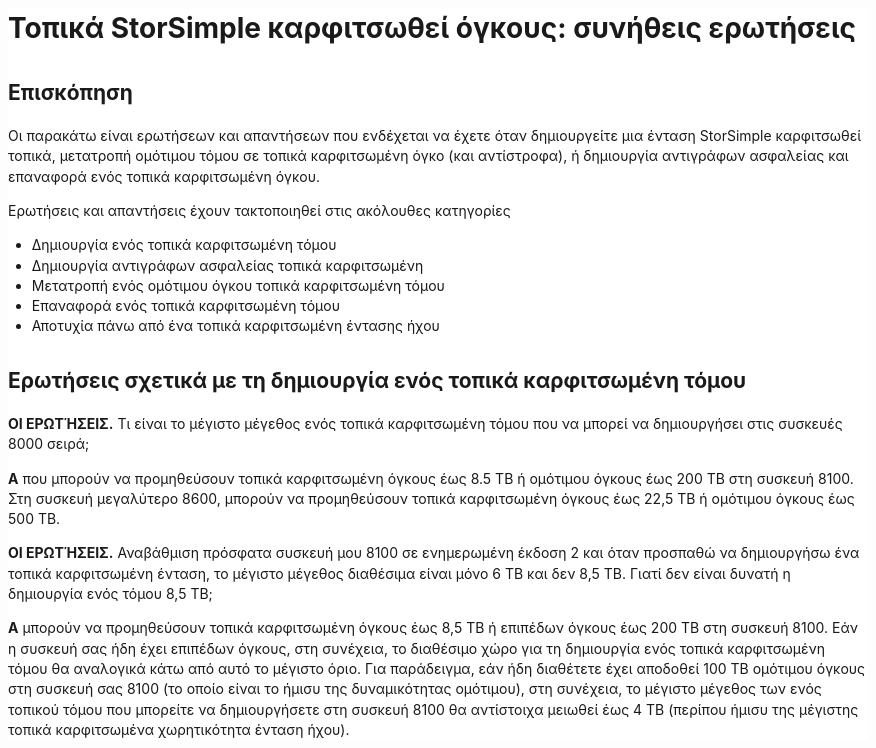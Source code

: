 <properties 
   pageTitle="Τοπικά StorSimple καρφιτσωθεί όγκους συνήθεις Ερωτήσεις | Microsoft Azure"
   description="Παρέχει απαντήσεις σε συνήθεις ερωτήσεις σχετικά με όγκους StorSimple καρφιτσωθεί τοπικά."
   services="storsimple"
   documentationCenter="NA"
   authors="manuaery"
   manager="syadav"
   editor="" />
<tags 
   ms.service="storsimple"
   ms.devlang="NA"
   ms.topic="article"
   ms.tgt_pltfrm="NA"
   ms.workload="NA"
   ms.date="08/16/2016"
   ms.author="manuaery" />

# <a name="storsimple-locally-pinned-volumes-frequently-asked-questions-faq"></a>Τοπικά StorSimple καρφιτσωθεί όγκους: συνήθεις ερωτήσεις

## <a name="overview"></a>Επισκόπηση

Οι παρακάτω είναι ερωτήσεων και απαντήσεων που ενδέχεται να έχετε όταν δημιουργείτε μια ένταση StorSimple καρφιτσωθεί τοπικά, μετατροπή ομότιμου τόμου σε τοπικά καρφιτσωμένη όγκο (και αντίστροφα), ή δημιουργία αντιγράφων ασφαλείας και επαναφορά ενός τοπικά καρφιτσωμένη όγκου.

Ερωτήσεις και απαντήσεις έχουν τακτοποιηθεί στις ακόλουθες κατηγορίες

- Δημιουργία ενός τοπικά καρφιτσωμένη τόμου
- Δημιουργία αντιγράφων ασφαλείας τοπικά καρφιτσωμένη
- Μετατροπή ενός ομότιμου όγκου τοπικά καρφιτσωμένη τόμου
- Επαναφορά ενός τοπικά καρφιτσωμένη τόμου
- Αποτυχία πάνω από ένα τοπικά καρφιτσωμένη έντασης ήχου

## <a name="questions-about-creating-a-locally-pinned-volume"></a>Ερωτήσεις σχετικά με τη δημιουργία ενός τοπικά καρφιτσωμένη τόμου

**ΟΙ ΕΡΩΤΉΣΕΙΣ.** Τι είναι το μέγιστο μέγεθος ενός τοπικά καρφιτσωμένη τόμου που να μπορεί να δημιουργήσει στις συσκευές 8000 σειρά;

**A** που μπορούν να προμηθεύσουν τοπικά καρφιτσωμένη όγκους έως 8.5 TB ή ομότιμου όγκους έως 200 TB στη συσκευή 8100. Στη συσκευή μεγαλύτερο 8600, μπορούν να προμηθεύσουν τοπικά καρφιτσωμένη όγκους έως 22,5 TB ή ομότιμου όγκους έως 500 TB.

**ΟΙ ΕΡΩΤΉΣΕΙΣ.** Αναβάθμιση πρόσφατα συσκευή μου 8100 σε ενημερωμένη έκδοση 2 και όταν προσπαθώ να δημιουργήσω ένα τοπικά καρφιτσωμένη ένταση, το μέγιστο μέγεθος διαθέσιμα είναι μόνο 6 TB και δεν 8,5 TB. Γιατί δεν είναι δυνατή η δημιουργία ενός τόμου 8,5 TB;

**A** μπορούν να προμηθεύσουν τοπικά καρφιτσωμένη όγκους έως 8,5 TB ή επιπέδων όγκους έως 200 TB στη συσκευή 8100. Εάν η συσκευή σας ήδη έχει επιπέδων όγκους, στη συνέχεια, το διαθέσιμο χώρο για τη δημιουργία ενός τοπικά καρφιτσωμένη τόμου θα αναλογικά κάτω από αυτό το μέγιστο όριο. Για παράδειγμα, εάν ήδη διαθέτετε έχει αποδοθεί 100 TB ομότιμου όγκους στη συσκευή σας 8100 (το οποίο είναι το ήμισυ της δυναμικότητας ομότιμου), στη συνέχεια, το μέγιστο μέγεθος των ενός τοπικού τόμου που μπορείτε να δημιουργήσετε στη συσκευή 8100 θα αντίστοιχα μειωθεί έως 4 TB (περίπου ήμισυ της μέγιστης τοπικά καρφιτσωμένα χωρητικότητα ένταση ήχου).

